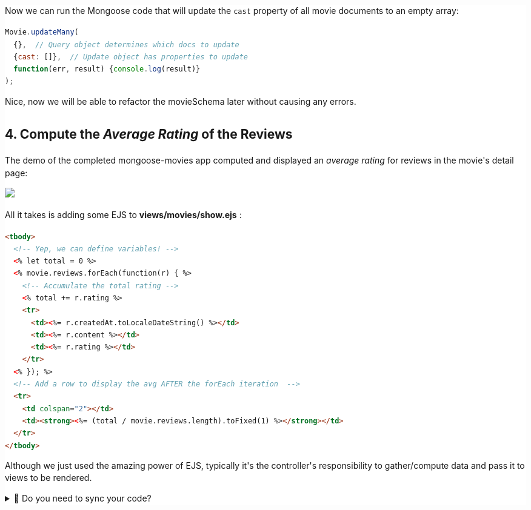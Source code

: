 Now we can run the Mongoose code that will update the `cast` property of all movie documents to an empty array:

```js
Movie.updateMany(
  {},  // Query object determines which docs to update
  {cast: []},  // Update object has properties to update
  function(err, result) {console.log(result)}
);
```

Nice, now we will be able to refactor the movieSchema later without causing any errors.

## 4. Compute the _Average Rating_ of the Reviews

The demo of the completed mongoose-movies app computed and displayed an _average rating_ for reviews in the movie's detail page:

<img src="https://i.imgur.com/CoFuOOW.png">
	
All it takes is adding some EJS to **views/movies/show.ejs** :

```html
<tbody>
  <!-- Yep, we can define variables! -->
  <% let total = 0 %>
  <% movie.reviews.forEach(function(r) { %>
    <!-- Accumulate the total rating -->
    <% total += r.rating %>
    <tr>
      <td><%= r.createdAt.toLocaleDateString() %></td>
      <td><%= r.content %></td>
      <td><%= r.rating %></td>
    </tr>
  <% }); %>
  <!-- Add a row to display the avg AFTER the forEach iteration  -->
  <tr>
    <td colspan="2"></td>
    <td><strong><%= (total / movie.reviews.length).toFixed(1) %></strong></td>
  </tr>
</tbody>
```

Although we just used the amazing power of EJS, typically it's the controller's responsibility to gather/compute data and pass it to views to be rendered.

<details><summary>
👀 Do you need to sync your code?
</summary></details>

